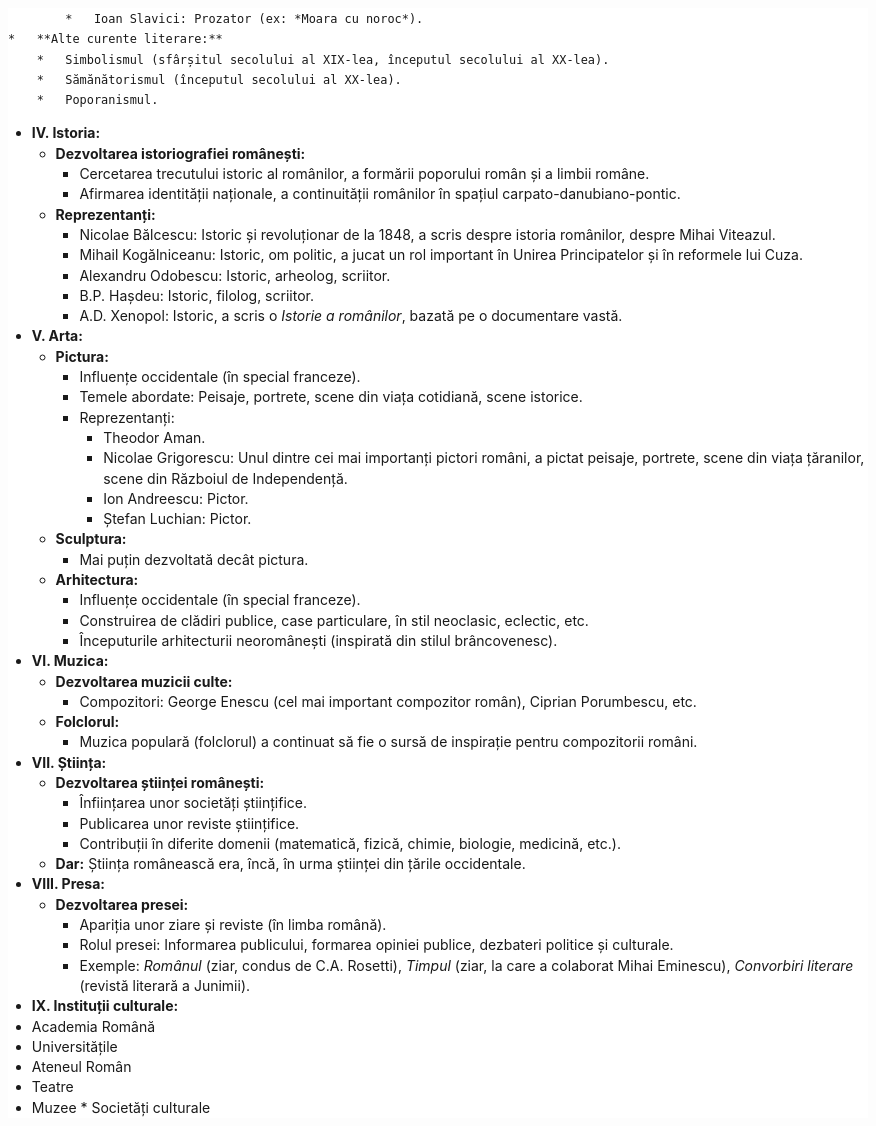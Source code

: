             *   Ioan Slavici: Prozator (ex: *Moara cu noroc*).
    *   **Alte curente literare:**
        *   Simbolismul (sfârșitul secolului al XIX-lea, începutul secolului al XX-lea).
        *   Sămănătorismul (începutul secolului al XX-lea).
        *   Poporanismul.
*   **IV. Istoria:**
    *   **Dezvoltarea istoriografiei românești:**
        *   Cercetarea trecutului istoric al românilor, a formării poporului român și a limbii române.
        *   Afirmarea identității naționale, a continuității românilor în spațiul carpato-danubiano-pontic.
    *   **Reprezentanți:**
        *   Nicolae Bălcescu: Istoric și revoluționar de la 1848, a scris despre istoria românilor, despre Mihai Viteazul.
        *   Mihail Kogălniceanu: Istoric, om politic, a jucat un rol important în Unirea Principatelor și în reformele lui Cuza.
        *   Alexandru Odobescu: Istoric, arheolog, scriitor.
        *   B.P. Hașdeu: Istoric, filolog, scriitor.
        *   A.D. Xenopol: Istoric, a scris o *Istorie a românilor*, bazată pe o documentare vastă.
*   **V. Arta:**
    *   **Pictura:**
        *   Influențe occidentale (în special franceze).
        *   Temele abordate: Peisaje, portrete, scene din viața cotidiană, scene istorice.
        *   Reprezentanți:
            *   Theodor Aman.
            *   Nicolae Grigorescu: Unul dintre cei mai importanți pictori români, a pictat peisaje, portrete, scene din viața țăranilor, scene din Războiul de Independență.
            *   Ion Andreescu: Pictor.
            *   Ștefan Luchian: Pictor.
    *   **Sculptura:**
        *   Mai puțin dezvoltată decât pictura.
    *   **Arhitectura:**
        *   Influențe occidentale (în special franceze).
        *   Construirea de clădiri publice, case particulare, în stil neoclasic, eclectic, etc.
        *   Începuturile arhitecturii neoromânești (inspirată din stilul brâncovenesc).
*   **VI. Muzica:**
    *   **Dezvoltarea muzicii culte:**
        *   Compozitori: George Enescu (cel mai important compozitor român), Ciprian Porumbescu, etc.
    *   **Folclorul:**
        *   Muzica populară (folclorul) a continuat să fie o sursă de inspirație pentru compozitorii români.
*   **VII. Știința:**
    *   **Dezvoltarea științei românești:**
        *   Înființarea unor societăți științifice.
        *   Publicarea unor reviste științifice.
        *   Contribuții în diferite domenii (matematică, fizică, chimie, biologie, medicină, etc.).
    *   **Dar:** Știința românească era, încă, în urma științei din țările occidentale.
*   **VIII. Presa:**
    *   **Dezvoltarea presei:**
        *   Apariția unor ziare și reviste (în limba română).
        *   Rolul presei: Informarea publicului, formarea opiniei publice, dezbateri politice și culturale.
        *   Exemple: *Românul* (ziar, condus de C.A. Rosetti), *Timpul* (ziar, la care a colaborat Mihai Eminescu), *Convorbiri literare* (revistă literară a Junimii).
* **IX. Instituții culturale:**
 * Academia Română
  * Universitățile
   *  Ateneul Român
  *  Teatre
   * Muzee
    * Societăți culturale
